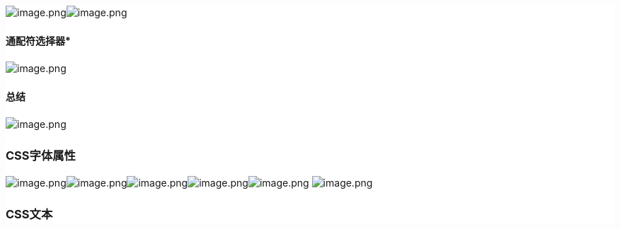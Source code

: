 ![image.png](https://cdn.nlark.com/yuque/0/2022/png/26314652/1667793397625-9432bd67-410b-4c7a-bbff-1f86927eb1a0.png#averageHue=%23edf0ee&clientId=u4eab0b01-0c00-4&crop=0&crop=0&crop=1&crop=1&from=paste&height=426&id=ub325b946&margin=%5Bobject%20Object%5D&name=image.png&originHeight=852&originWidth=1434&originalType=binary&ratio=1&rotation=0&showTitle=false&size=321325&status=done&style=shadow&taskId=u73e78337-e3b6-4959-9565-dad9e2007fd&title=&width=717)![image.png](https://cdn.nlark.com/yuque/0/2022/png/26314652/1667793527849-3e4c38f1-0e59-4999-a0ee-9af1edd66679.png#averageHue=%23edefec&clientId=u4eab0b01-0c00-4&crop=0&crop=0&crop=1&crop=1&from=paste&height=183&id=ub099c7b4&margin=%5Bobject%20Object%5D&name=image.png&originHeight=366&originWidth=1400&originalType=binary&ratio=1&rotation=0&showTitle=false&size=266597&status=done&style=shadow&taskId=uac7ab025-919f-46b0-a63f-cc361892c37&title=&width=700)
#### 通配符选择器*
![image.png](https://cdn.nlark.com/yuque/0/2022/png/26314652/1667793584079-8926ba85-15cd-458f-9e8e-2c2c2405ade0.png#averageHue=%23e6e9e7&clientId=u4eab0b01-0c00-4&crop=0&crop=0&crop=1&crop=1&from=paste&height=420&id=ufef48aa9&margin=%5Bobject%20Object%5D&name=image.png&originHeight=840&originWidth=1356&originalType=binary&ratio=1&rotation=0&showTitle=false&size=287640&status=done&style=shadow&taskId=u9358239f-7c15-4828-943f-3ee339a47a5&title=&width=678)
#### 总结
![image.png](https://cdn.nlark.com/yuque/0/2022/png/26314652/1667793648139-f6b55885-6dac-43c9-a777-0d3cbe6b635a.png#averageHue=%23f5f7f4&clientId=u4eab0b01-0c00-4&crop=0&crop=0&crop=1&crop=1&from=paste&height=343&id=uee9aa9c8&margin=%5Bobject%20Object%5D&name=image.png&originHeight=686&originWidth=1512&originalType=binary&ratio=1&rotation=0&showTitle=false&size=588572&status=done&style=shadow&taskId=u85005786-641a-4c3f-89d4-fc6322b4fa4&title=&width=756)
### CSS字体属性
![image.png](https://cdn.nlark.com/yuque/0/2022/png/26314652/1667793788768-d3c12927-a1fe-4733-99e1-9d9c194f3056.png#averageHue=%23f3f5f2&clientId=u4eab0b01-0c00-4&crop=0&crop=0&crop=1&crop=1&from=paste&height=357&id=ua704255c&margin=%5Bobject%20Object%5D&name=image.png&originHeight=714&originWidth=1390&originalType=binary&ratio=1&rotation=0&showTitle=false&size=263463&status=done&style=shadow&taskId=u1c74ba1e-f734-4b05-910c-592f74efb7f&title=&width=695)![image.png](https://cdn.nlark.com/yuque/0/2022/png/26314652/1667793842058-0e83c24e-8541-410d-ae6f-f047282eba29.png#averageHue=%23f4f6f3&clientId=u4eab0b01-0c00-4&crop=0&crop=0&crop=1&crop=1&from=paste&height=372&id=u16c9414c&margin=%5Bobject%20Object%5D&name=image.png&originHeight=744&originWidth=1372&originalType=binary&ratio=1&rotation=0&showTitle=false&size=193943&status=done&style=shadow&taskId=u1d5ce6c2-1880-4166-96b3-cec3a2de81c&title=&width=686)![image.png](https://cdn.nlark.com/yuque/0/2022/png/26314652/1667794277534-6e81d94c-9e7c-4b32-9866-96098c86a73f.png#averageHue=%23f6f8f6&clientId=u4eab0b01-0c00-4&crop=0&crop=0&crop=1&crop=1&from=paste&height=403&id=u2bd3442e&margin=%5Bobject%20Object%5D&name=image.png&originHeight=806&originWidth=1468&originalType=binary&ratio=1&rotation=0&showTitle=false&size=331092&status=done&style=shadow&taskId=u346cccf0-ed8b-4263-9dc9-cf8f51c8e3e&title=&width=734)![image.png](https://cdn.nlark.com/yuque/0/2022/png/26314652/1667794435616-438d1ad4-7497-4b15-9801-9af3b33a3278.png#averageHue=%23f8faf7&clientId=u4eab0b01-0c00-4&crop=0&crop=0&crop=1&crop=1&from=paste&height=397&id=udaa939a4&margin=%5Bobject%20Object%5D&name=image.png&originHeight=794&originWidth=1534&originalType=binary&ratio=1&rotation=0&showTitle=false&size=352426&status=done&style=shadow&taskId=u54c801de-a249-44d5-9203-1f4a2b8257e&title=&width=767)![image.png](https://cdn.nlark.com/yuque/0/2022/png/26314652/1667794992036-73616156-1c64-4a38-8784-3c9694bbd24f.png#averageHue=%23f3f5f2&clientId=u4eab0b01-0c00-4&crop=0&crop=0&crop=1&crop=1&from=paste&height=326&id=ufc1dc2c9&margin=%5Bobject%20Object%5D&name=image.png&originHeight=652&originWidth=1582&originalType=binary&ratio=1&rotation=0&showTitle=false&size=268363&status=done&style=shadow&taskId=u492eee24-26b0-4285-af7f-f78930b3bbd&title=&width=791)
![image.png](https://cdn.nlark.com/yuque/0/2022/png/26314652/1667795024028-19036116-52b6-4d61-9139-bb4878923c36.png#averageHue=%23f5f7f4&clientId=u4eab0b01-0c00-4&crop=0&crop=0&crop=1&crop=1&from=paste&height=380&id=u1c15db32&margin=%5Bobject%20Object%5D&name=image.png&originHeight=760&originWidth=1490&originalType=binary&ratio=1&rotation=0&showTitle=false&size=520762&status=done&style=shadow&taskId=u59980253-3c29-4bb8-a4d7-bb064158397&title=&width=745)
### CSS文本